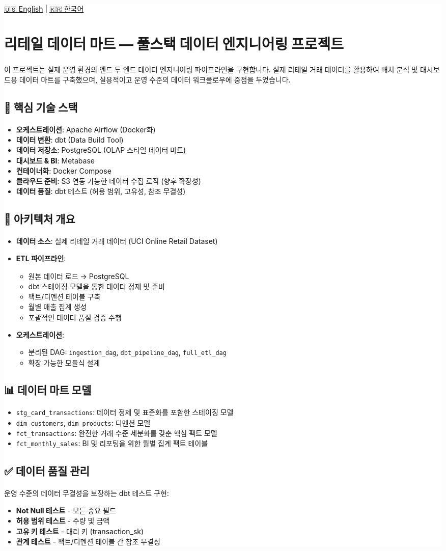 [🇺🇸 English](./README.md) | [🇰🇷 한국어](./README.ko.md)

# 리테일 데이터 마트 — 풀스택 데이터 엔지니어링 프로젝트

이 프로젝트는 실제 운영 환경의 엔드 투 엔드 데이터 엔지니어링 파이프라인을 구현합니다. 실제 리테일 거래 데이터를 활용하여 배치 분석 및 대시보드용 데이터 마트를 구축했으며, 실용적이고 운영 수준의 데이터 워크플로우에 중점을 두었습니다.

## 🚀 핵심 기술 스택

- **오케스트레이션**: Apache Airflow (Docker화)
- **데이터 변환**: dbt (Data Build Tool)
- **데이터 저장소**: PostgreSQL (OLAP 스타일 데이터 마트)
- **대시보드 & BI**: Metabase
- **컨테이너화**: Docker Compose
- **클라우드 준비**: S3 연동 가능한 데이터 수집 로직 (향후 확장성)
- **데이터 품질**: dbt 테스트 (허용 범위, 고유성, 참조 무결성)

## 🔧 아키텍처 개요

- **데이터 소스**: 실제 리테일 거래 데이터 (UCI Online Retail Dataset)
- **ETL 파이프라인**: 
  - 원본 데이터 로드 → PostgreSQL
  - dbt 스테이징 모델을 통한 데이터 정제 및 준비
  - 팩트/디멘션 테이블 구축
  - 월별 매출 집계 생성
  - 포괄적인 데이터 품질 검증 수행

- **오케스트레이션**:  
  - 분리된 DAG: `ingestion_dag`, `dbt_pipeline_dag`, `full_etl_dag`  
  - 확장 가능한 모듈식 설계

## 📊 데이터 마트 모델

- `stg_card_transactions`: 데이터 정제 및 표준화를 포함한 스테이징 모델
- `dim_customers`, `dim_products`: 디멘션 모델
- `fct_transactions`: 완전한 거래 수준 세분화를 갖춘 핵심 팩트 모델
- `fct_monthly_sales`: BI 및 리포팅을 위한 월별 집계 팩트 테이블

## ✅ 데이터 품질 관리

운영 수준의 데이터 무결성을 보장하는 dbt 테스트 구현:

- **Not Null 테스트** - 모든 중요 필드
- **허용 범위 테스트** - 수량 및 금액
- **고유 키 테스트** - 대리 키 (transaction_sk)
- **관계 테스트** - 팩트/디멘션 테이블 간 참조 무결성
